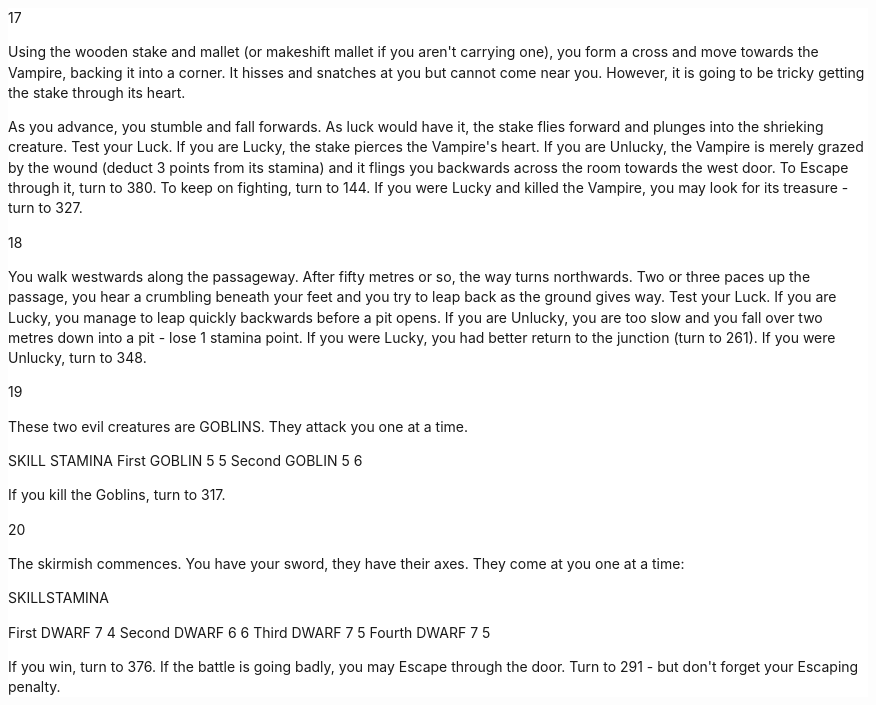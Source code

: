 

17


Using the wooden stake and mallet (or makeshift mallet if you aren't carrying one), you form a cross and move towards the Vampire, backing it into a corner. It hisses and snatches at you but cannot come near you. However, it is going to be tricky getting the stake through its heart.

As you advance, you stumble and fall forwards. As luck would have it, the stake flies forward and plunges into the shrieking creature. Test your Luck. If you are Lucky, the stake pierces the Vampire's heart. If you are Unlucky, the Vampire is merely grazed by the wound (deduct 3 points from its stamina) and it flings you backwards across the room towards the west door. To Escape through it, turn to 380. To keep on fighting, turn to 144. If you were Lucky and killed the Vampire, you may look for its treasure - turn to 327.





18


You walk westwards along the passageway. After fifty metres or so, the way turns northwards. Two or three paces up the passage, you hear a crumbling beneath your feet and you try to leap back as the ground gives way. Test your Luck. If you are Lucky, you manage to leap quickly backwards before a pit opens. If you are Unlucky, you are too slow and you fall over two metres down into a pit - lose 1 stamina point. If you were Lucky, you had better return to the junction (turn to 261). If you were Unlucky, turn to 348.





19


These two evil creatures are GOBLINS. They attack you one at a time.

SKILL STAMINA
First GOBLIN 	5	5
Second GOBLIN	5	6

If you kill the Goblins, turn to 317.





20


The skirmish commences. You have your sword, they have their axes. They come at you one at a time:



SKILLSTAMINA

First DWARF 	7	4
Second DWARF	6	6
Third DWARF	7	5
Fourth DWARF	7	5


If you win, turn to 376. If the battle is going badly, you may Escape through the door. Turn to 291 - but don't forget your Escaping penalty.
